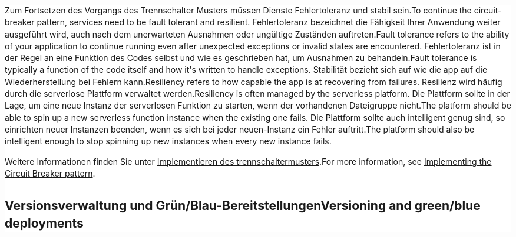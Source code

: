<span data-ttu-id="b02c0-191">Zum Fortsetzen des Vorgangs des Trennschalter Musters müssen Dienste Fehlertoleranz und stabil sein.</span><span class="sxs-lookup"><span data-stu-id="b02c0-191">To continue the circuit-breaker pattern, services need to be fault tolerant and resilient.</span></span> <span data-ttu-id="b02c0-192">Fehlertoleranz bezeichnet die Fähigkeit Ihrer Anwendung weiter ausgeführt wird, auch nach dem unerwarteten Ausnahmen oder ungültige Zuständen auftreten.</span><span class="sxs-lookup"><span data-stu-id="b02c0-192">Fault tolerance refers to the ability of your application to continue running even after unexpected exceptions or invalid states are encountered.</span></span> <span data-ttu-id="b02c0-193">Fehlertoleranz ist in der Regel an eine Funktion des Codes selbst und wie es geschrieben hat, um Ausnahmen zu behandeln.</span><span class="sxs-lookup"><span data-stu-id="b02c0-193">Fault tolerance is typically a function of the code itself and how it's written to handle exceptions.</span></span> <span data-ttu-id="b02c0-194">Stabilität bezieht sich auf wie die app auf die Wiederherstellung bei Fehlern kann.</span><span class="sxs-lookup"><span data-stu-id="b02c0-194">Resiliency refers to how capable the app is at recovering from failures.</span></span> <span data-ttu-id="b02c0-195">Resilienz wird häufig durch die serverlose Plattform verwaltet werden.</span><span class="sxs-lookup"><span data-stu-id="b02c0-195">Resiliency is often managed by the serverless platform.</span></span> <span data-ttu-id="b02c0-196">Die Plattform sollte in der Lage, um eine neue Instanz der serverlosen Funktion zu starten, wenn der vorhandenen Dateigruppe nicht.</span><span class="sxs-lookup"><span data-stu-id="b02c0-196">The platform should be able to spin up a new serverless function instance when the existing one fails.</span></span> <span data-ttu-id="b02c0-197">Die Plattform sollte auch intelligent genug sind, so einrichten neuer Instanzen beenden, wenn es sich bei jeder neuen-Instanz ein Fehler auftritt.</span><span class="sxs-lookup"><span data-stu-id="b02c0-197">The platform should also be intelligent enough to stop spinning up new instances when every new instance fails.</span></span>

<span data-ttu-id="b02c0-198">Weitere Informationen finden Sie unter [Implementieren des trennschaltermusters](../microservices-architecture/implement-resilient-applications/implement-circuit-breaker-pattern.md).</span><span class="sxs-lookup"><span data-stu-id="b02c0-198">For more information, see [Implementing the Circuit Breaker pattern](../microservices-architecture/implement-resilient-applications/implement-circuit-breaker-pattern.md).</span></span>

## <a name="versioning-and-greenblue-deployments"></a><span data-ttu-id="b02c0-199">Versionsverwaltung und Grün/Blau-Bereitstellungen</span><span class="sxs-lookup"><span data-stu-id="b02c0-199">Versioning and green/blue deployments</span></span>
